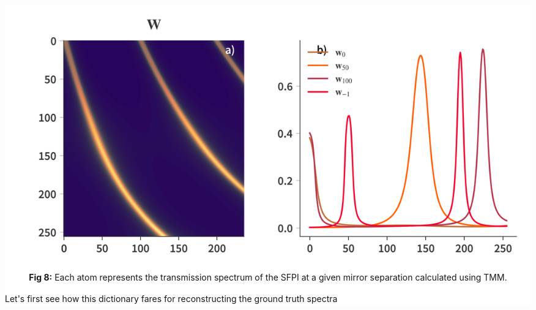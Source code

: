<center><img src="/HSTI/images/Dictionary_learning/Dictionary_TMM.png" alt="Dictionary based on TMM" width="100%" height="100%">
<figcaption><b>Fig 8:</b> Each atom represents the transmission spectrum of the SFPI at a given mirror separation calculated using TMM.  </figcaption></center> 

Let's first see how this dictionary fares for reconstructing the ground truth spectra

